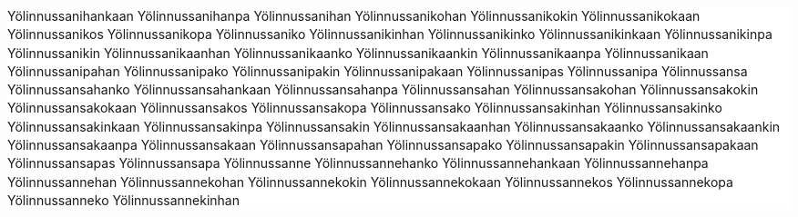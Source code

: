 Yölinnussanihankaan
Yölinnussanihanpa
Yölinnussanihan
Yölinnussanikohan
Yölinnussanikokin
Yölinnussanikokaan
Yölinnussanikos
Yölinnussanikopa
Yölinnussaniko
Yölinnussanikinhan
Yölinnussanikinko
Yölinnussanikinkaan
Yölinnussanikinpa
Yölinnussanikin
Yölinnussanikaanhan
Yölinnussanikaanko
Yölinnussanikaankin
Yölinnussanikaanpa
Yölinnussanikaan
Yölinnussanipahan
Yölinnussanipako
Yölinnussanipakin
Yölinnussanipakaan
Yölinnussanipas
Yölinnussanipa
Yölinnussansa
Yölinnussansahanko
Yölinnussansahankaan
Yölinnussansahanpa
Yölinnussansahan
Yölinnussansakohan
Yölinnussansakokin
Yölinnussansakokaan
Yölinnussansakos
Yölinnussansakopa
Yölinnussansako
Yölinnussansakinhan
Yölinnussansakinko
Yölinnussansakinkaan
Yölinnussansakinpa
Yölinnussansakin
Yölinnussansakaanhan
Yölinnussansakaanko
Yölinnussansakaankin
Yölinnussansakaanpa
Yölinnussansakaan
Yölinnussansapahan
Yölinnussansapako
Yölinnussansapakin
Yölinnussansapakaan
Yölinnussansapas
Yölinnussansapa
Yölinnussanne
Yölinnussannehanko
Yölinnussannehankaan
Yölinnussannehanpa
Yölinnussannehan
Yölinnussannekohan
Yölinnussannekokin
Yölinnussannekokaan
Yölinnussannekos
Yölinnussannekopa
Yölinnussanneko
Yölinnussannekinhan